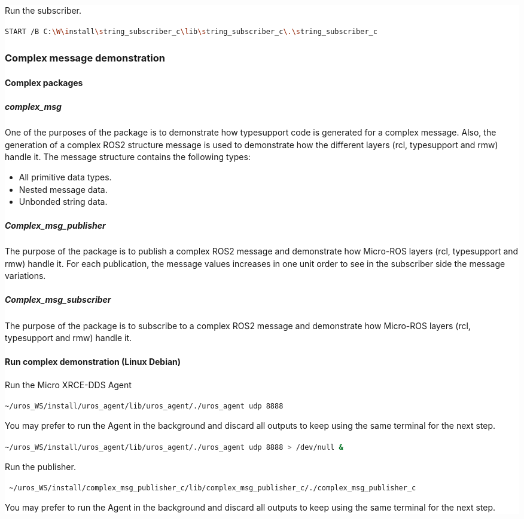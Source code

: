 Run the subscriber.

```bash
START /B C:\W\install\string_subscriber_c\lib\string_subscriber_c\.\string_subscriber_c
```


### Complex message demonstration

#### Complex packages

##### complex_msg

One of the purposes of the package is to demonstrate how typesupport code is generated for a complex message.
Also, the generation of a complex ROS2 structure message is used to demonstrate how the different layers (rcl, typesupport and rmw) handle it.
The message structure contains the following types:

- All primitive data types.
- Nested message data.
- Unbonded string data.

##### Complex_msg_publisher

The purpose of the package is to publish a complex ROS2 message and demonstrate how Micro-ROS layers (rcl, typesupport and rmw) handle it.
For each publication, the message values increases in one unit order to see in the subscriber side the message variations.

##### Complex_msg_subscriber

The purpose of the package is to subscribe to a complex ROS2 message and demonstrate how Micro-ROS layers (rcl, typesupport and rmw) handle it.

#### Run complex demonstration (Linux Debian)

Run the Micro XRCE-DDS Agent

```bash
~/uros_WS/install/uros_agent/lib/uros_agent/./uros_agent udp 8888
```

You may prefer to run the Agent in the background and discard all outputs to keep using the same terminal for the next step.

```bash
~/uros_WS/install/uros_agent/lib/uros_agent/./uros_agent udp 8888 > /dev/null &
```

Run the publisher.

```bash
 ~/uros_WS/install/complex_msg_publisher_c/lib/complex_msg_publisher_c/./complex_msg_publisher_c
```

You may prefer to run the Agent in the background and discard all outputs to keep using the same terminal for the next step.
